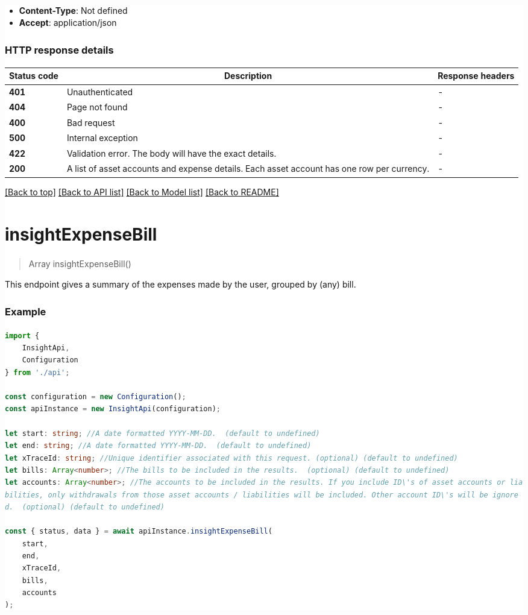  - **Content-Type**: Not defined
 - **Accept**: application/json


### HTTP response details
| Status code | Description | Response headers |
|-------------|-------------|------------------|
|**401** | Unauthenticated |  -  |
|**404** | Page not found |  -  |
|**400** | Bad request |  -  |
|**500** | Internal exception |  -  |
|**422** | Validation error. The body will have the exact details. |  -  |
|**200** | A list of asset accounts and expense details. Each asset account has one row per currency. |  -  |

[[Back to top]](#) [[Back to API list]](../README.md#documentation-for-api-endpoints) [[Back to Model list]](../README.md#documentation-for-models) [[Back to README]](../README.md)

# **insightExpenseBill**
> Array<InsightGroupEntry> insightExpenseBill()

This endpoint gives a summary of the expenses made by the user, grouped by (any) bill. 

### Example

```typescript
import {
    InsightApi,
    Configuration
} from './api';

const configuration = new Configuration();
const apiInstance = new InsightApi(configuration);

let start: string; //A date formatted YYYY-MM-DD.  (default to undefined)
let end: string; //A date formatted YYYY-MM-DD.  (default to undefined)
let xTraceId: string; //Unique identifier associated with this request. (optional) (default to undefined)
let bills: Array<number>; //The bills to be included in the results.  (optional) (default to undefined)
let accounts: Array<number>; //The accounts to be included in the results. If you include ID\'s of asset accounts or liabilities, only withdrawals from those asset accounts / liabilities will be included. Other account ID\'s will be ignored.  (optional) (default to undefined)

const { status, data } = await apiInstance.insightExpenseBill(
    start,
    end,
    xTraceId,
    bills,
    accounts
);
```
